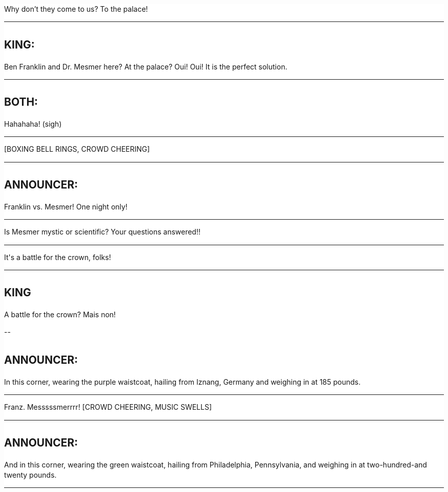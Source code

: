 
Why don’t they come to us? To the palace! 

---

## KING:
Ben Franklin and Dr. Mesmer here? At the palace? Oui! Oui! It is the perfect solution. 

---

## BOTH:
Hahahaha! (sigh)

---

[BOXING BELL RINGS, CROWD CHEERING]

---

## ANNOUNCER:
Franklin vs. Mesmer! One night only! 

---

Is Mesmer mystic or scientific? Your questions answered!!

---

It's a battle for the crown, folks!

---

## KING
A battle for the crown? Mais non!

--

## ANNOUNCER:
In this corner, wearing the purple waistcoat, hailing from Iznang, Germany and weighing in at 185 pounds. 

---

Franz. Messsssmerrrr! 
[CROWD CHEERING, MUSIC SWELLS]

---

## ANNOUNCER:
And in this corner, wearing the green waistcoat, hailing from Philadelphia, Pennsylvania, and weighing in at two-hundred-and twenty pounds. 

---


[//]: # (title settings—give the play a title and author name)
[//]: # (color settings—replace "character-_____" with a character name)
[//]: # (list of colors)
[//]: # (list of characters, in color)